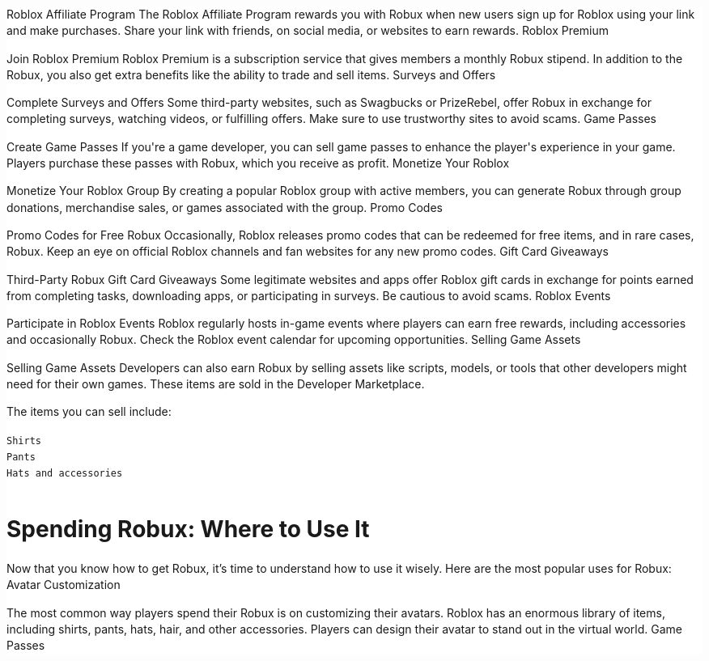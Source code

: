 Roblox Affiliate Program The Roblox Affiliate Program rewards you with Robux when new users sign up for Roblox using your link and make purchases. Share your link with friends, on social media, or websites to earn rewards.
Roblox Premium

Join Roblox Premium Roblox Premium is a subscription service that gives members a monthly Robux stipend. In addition to the Robux, you also get extra benefits like the ability to trade and sell items.
Surveys and Offers

Complete Surveys and Offers Some third-party websites, such as Swagbucks or PrizeRebel, offer Robux in exchange for completing surveys, watching videos, or fulfilling offers. Make sure to use trustworthy sites to avoid scams.
Game Passes

Create Game Passes If you're a game developer, you can sell game passes to enhance the player's experience in your game. Players purchase these passes with Robux, which you receive as profit.
Monetize Your Roblox

Monetize Your Roblox Group By creating a popular Roblox group with active members, you can generate Robux through group donations, merchandise sales, or games associated with the group.
Promo Codes

Promo Codes for Free Robux Occasionally, Roblox releases promo codes that can be redeemed for free items, and in rare cases, Robux. Keep an eye on official Roblox channels and fan websites for any new promo codes.
Gift Card Giveaways

Third-Party Robux Gift Card Giveaways Some legitimate websites and apps offer Roblox gift cards in exchange for points earned from completing tasks, downloading apps, or participating in surveys. Be cautious to avoid scams.
Roblox Events

Participate in Roblox Events Roblox regularly hosts in-game events where players can earn free rewards, including accessories and occasionally Robux. Check the Roblox event calendar for upcoming opportunities.
Selling Game Assets

Selling Game Assets Developers can also earn Robux by selling assets like scripts, models, or tools that other developers might need for their own games. These items are sold in the Developer Marketplace.

The items you can sell include:

    Shirts
    Pants
    Hats and accessories

# Spending Robux: Where to Use It

Now that you know how to get Robux, it’s time to understand how to use it wisely. Here are the most popular uses for Robux:
Avatar Customization

The most common way players spend their Robux is on customizing their avatars. Roblox has an enormous library of items, including shirts, pants, hats, hair, and other accessories. Players can design their avatar to stand out in the virtual world.
Game Passes
